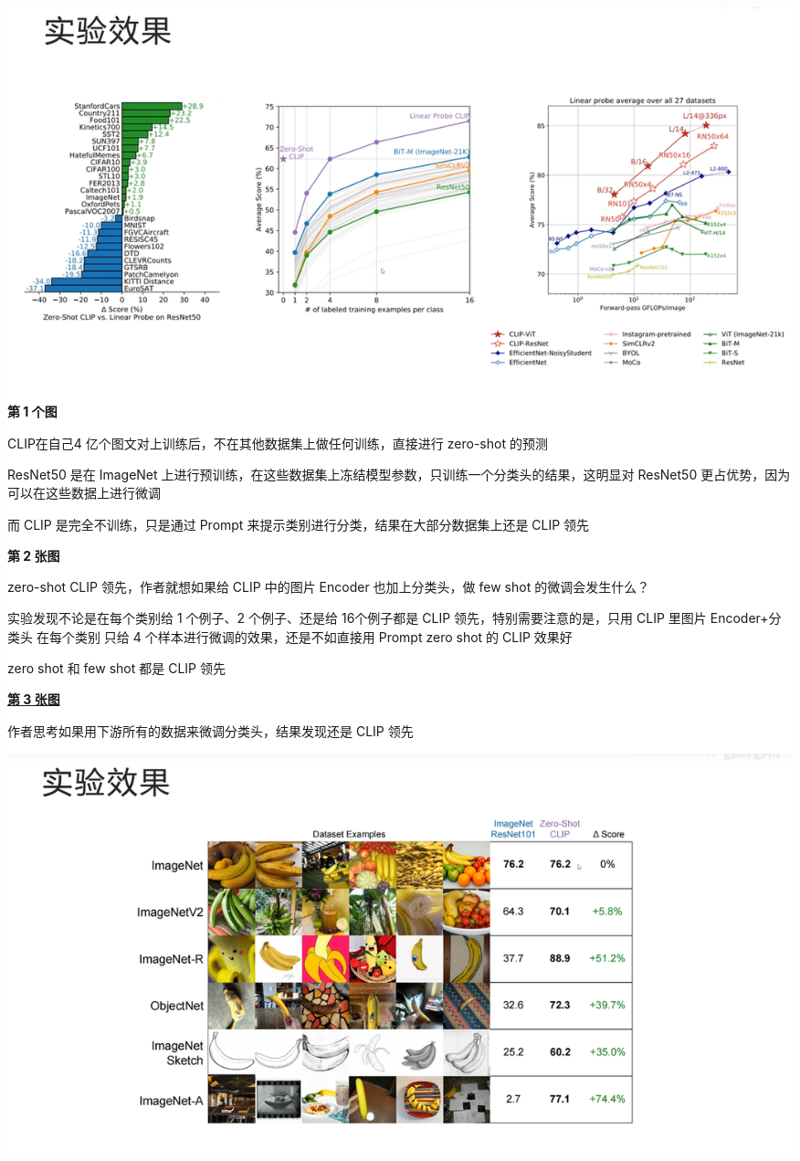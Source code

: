 ![image-20241222194808961](images/image-20241222194808961.png)

**第 1 个图**

CLIP在自己4 亿个图文对上训练后，不在其他数据集上做任何训练，直接进行 zero-shot 的预测

ResNet50 是在 ImageNet 上进行预训练，在这些数据集上冻结模型参数，只训练一个分类头的结果，这明显对 ResNet50 更占优势，因为可以在这些数据上进行微调

而 CLIP 是完全不训练，只是通过 Prompt 来提示类别进行分类，结果在大部分数据集上还是 CLIP 领先

**第 2 张图**

zero-shot CLIP 领先，作者就想如果给 CLIP 中的图片 Encoder 也加上分类头，做 few shot 的微调会发生什么？

实验发现不论是在每个类别给 1 个例子、2 个例子、还是给 16个例子都是 CLIP 领先，特别需要注意的是，只用 CLIP 里图片 Encoder+分类头 在每个类别 只给 4 个样本进行微调的效果，还是不如直接用 Prompt zero shot 的 CLIP 效果好

zero shot 和 few shot 都是 CLIP 领先

**<u>第 3 张图</u>** 

作者思考如果用下游所有的数据来微调分类头，结果发现还是 CLIP 领先

![image-20241222194922751](images/image-20241222194922751.png)

